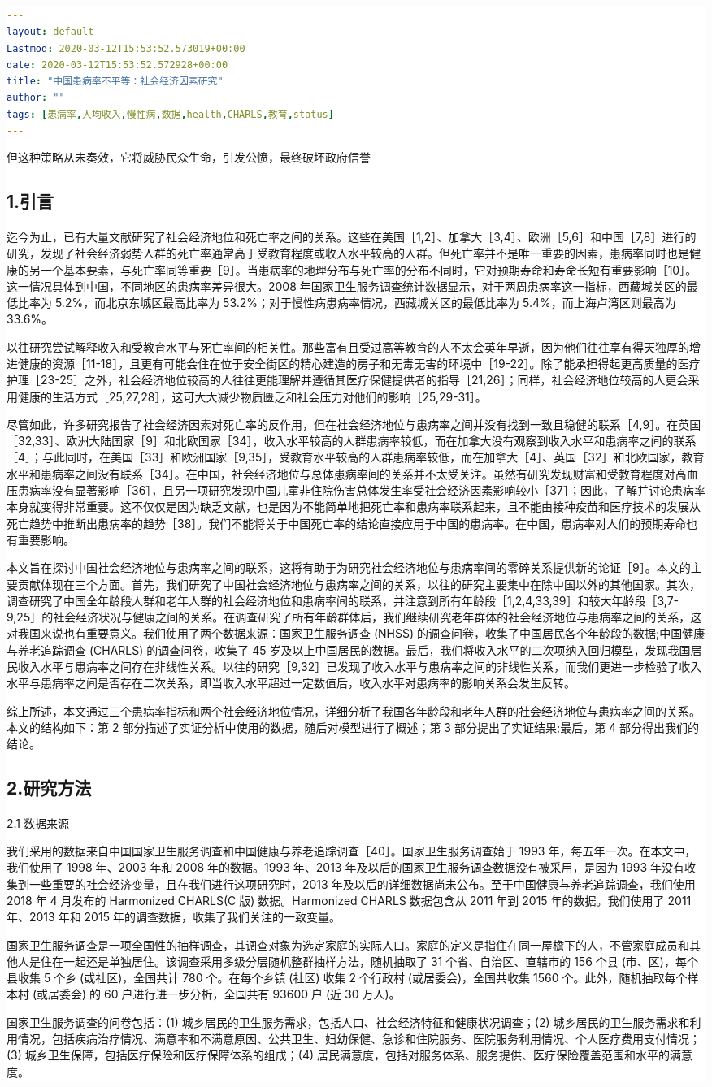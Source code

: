 ```yaml
---
layout: default
Lastmod: 2020-03-12T15:53:52.573019+00:00
date: 2020-03-12T15:53:52.572928+00:00
title: "中国患病率不平等：社会经济因素研究"
author: ""
tags: [患病率,人均收入,慢性病,数据,health,CHARLS,教育,status]
---
```


但这种策略从未奏效，它将威胁民众生命，引发公愤，最终破坏政府信誉

1.引言
----

迄今为止，已有大量文献研究了社会经济地位和死亡率之间的关系。这些在美国［1,2］、加拿大［3,4］、欧洲［5,6］和中国［7,8］进行的研究，发现了社会经济弱势人群的死亡率通常高于受教育程度或收入水平较高的人群。但死亡率并不是唯一重要的因素，患病率同时也是健康的另一个基本要素，与死亡率同等重要［9］。当患病率的地理分布与死亡率的分布不同时，它对预期寿命和寿命长短有重要影响［10］。这一情况具体到中国，不同地区的患病率差异很大。2008 年国家卫生服务调查统计数据显示，对于两周患病率这一指标，西藏城关区的最低比率为 5.2%，而北京东城区最高比率为 53.2%；对于慢性病患病率情况，西藏城关区的最低比率为 5.4%，而上海卢湾区则最高为 33.6%。

以往研究尝试解释收入和受教育水平与死亡率间的相关性。那些富有且受过高等教育的人不太会英年早逝，因为他们往往享有得天独厚的增进健康的资源［11-18］，且更有可能会住在位于安全街区的精心建造的房子和无毒无害的环境中［19-22］。除了能承担得起更高质量的医疗护理［23-25］之外，社会经济地位较高的人往往更能理解并遵循其医疗保健提供者的指导［21,26］；同样，社会经济地位较高的人更会采用健康的生活方式［25,27,28］，这可大大减少物质匮乏和社会压力对他们的影响［25,29-31］。

尽管如此，许多研究报告了社会经济因素对死亡率的反作用，但在社会经济地位与患病率之间并没有找到一致且稳健的联系［4,9］。在英国［32,33］、欧洲大陆国家［9］和北欧国家［34］，收入水平较高的人群患病率较低，而在加拿大没有观察到收入水平和患病率之间的联系［4］；与此同时，在美国［33］和欧洲国家［9,35］，受教育水平较高的人群患病率较低，而在加拿大［4］、英国［32］和北欧国家，教育水平和患病率之间没有联系［34］。在中国，社会经济地位与总体患病率间的关系并不太受关注。虽然有研究发现财富和受教育程度对高血压患病率没有显著影响［36］，且另一项研究发现中国儿童非住院伤害总体发生率受社会经济因素影响较小［37］；因此，了解并讨论患病率本身就变得非常重要。这不仅仅是因为缺乏文献，也是因为不能简单地把死亡率和患病率联系起来，且不能由接种疫苗和医疗技术的发展从死亡趋势中推断出患病率的趋势［38］。我们不能将关于中国死亡率的结论直接应用于中国的患病率。在中国，患病率对人们的预期寿命也有重要影响。

本文旨在探讨中国社会经济地位与患病率之间的联系，这将有助于为研究社会经济地位与患病率间的零碎关系提供新的论证［9］。本文的主要贡献体现在三个方面。首先，我们研究了中国社会经济地位与患病率之间的关系，以往的研究主要集中在除中国以外的其他国家。其次，调查研究了中国全年龄段人群和老年人群的社会经济地位和患病率间的联系，并注意到所有年龄段［1,2,4,33,39］和较大年龄段［3,7-9,25］的社会经济状况与健康之间的关系。在调查研究了所有年龄群体后，我们继续研究老年群体的社会经济地位与患病率之间的关系，这对我国来说也有重要意义。我们使用了两个数据来源：国家卫生服务调查 (NHSS) 的调查问卷，收集了中国居民各个年龄段的数据;中国健康与养老追踪调查 (CHARLS) 的调查问卷，收集了 45 岁及以上中国居民的数据。最后，我们将收入水平的二次项纳入回归模型，发现我国居民收入水平与患病率之间存在非线性关系。以往的研究［9,32］已发现了收入水平与患病率之间的非线性关系，而我们更进一步检验了收入水平与患病率之间是否存在二次关系，即当收入水平超过一定数值后，收入水平对患病率的影响关系会发生反转。

综上所述，本文通过三个患病率指标和两个社会经济地位情况，详细分析了我国各年龄段和老年人群的社会经济地位与患病率之间的关系。本文的结构如下：第 2 部分描述了实证分析中使用的数据，随后对模型进行了概述；第 3 部分提出了实证结果;最后，第 4 部分得出我们的结论。

2.研究方法
------

2.1 数据来源

我们采用的数据来自中国国家卫生服务调查和中国健康与养老追踪调查［40］。国家卫生服务调查始于 1993 年，每五年一次。在本文中，我们使用了 1998 年、2003 年和 2008 年的数据。1993 年、2013 年及以后的国家卫生服务调查数据没有被采用，是因为 1993 年没有收集到一些重要的社会经济变量，且在我们进行这项研究时，2013 年及以后的详细数据尚未公布。至于中国健康与养老追踪调查，我们使用 2018 年 4 月发布的 Harmonized CHARLS(C 版) 数据。Harmonized CHARLS 数据包含从 2011 年到 2015 年的数据。我们使用了 2011 年、2013 年和 2015 年的调查数据，收集了我们关注的一致变量。

国家卫生服务调查是一项全国性的抽样调查，其调查对象为选定家庭的实际人口。家庭的定义是指住在同一屋檐下的人，不管家庭成员和其他人是住在一起还是单独居住。该调查采用多级分层随机整群抽样方法，随机抽取了 31 个省、自治区、直辖市的 156 个县 (市、区)，每个县收集 5 个乡 (或社区)，全国共计 780 个。在每个乡镇 (社区) 收集 2 个行政村 (或居委会)，全国共收集 1560 个。此外，随机抽取每个样本村 (或居委会) 的 60 户进行进一步分析，全国共有 93600 户 (近 30 万人)。

国家卫生服务调查的问卷包括：(1) 城乡居民的卫生服务需求，包括人口、社会经济特征和健康状况调查；(2) 城乡居民的卫生服务需求和利用情况，包括疾病治疗情况、满意率和不满意原因、公共卫生、妇幼保健、急诊和住院服务、医院服务利用情况、个人医疗费用支付情况；(3) 城乡卫生保障，包括医疗保险和医疗保障体系的组成；(4) 居民满意度，包括对服务体系、服务提供、医疗保险覆盖范围和水平的满意度。
